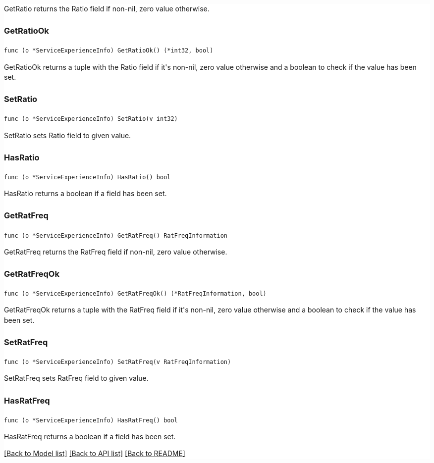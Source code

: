 GetRatio returns the Ratio field if non-nil, zero value otherwise.

### GetRatioOk

`func (o *ServiceExperienceInfo) GetRatioOk() (*int32, bool)`

GetRatioOk returns a tuple with the Ratio field if it's non-nil, zero value otherwise
and a boolean to check if the value has been set.

### SetRatio

`func (o *ServiceExperienceInfo) SetRatio(v int32)`

SetRatio sets Ratio field to given value.

### HasRatio

`func (o *ServiceExperienceInfo) HasRatio() bool`

HasRatio returns a boolean if a field has been set.

### GetRatFreq

`func (o *ServiceExperienceInfo) GetRatFreq() RatFreqInformation`

GetRatFreq returns the RatFreq field if non-nil, zero value otherwise.

### GetRatFreqOk

`func (o *ServiceExperienceInfo) GetRatFreqOk() (*RatFreqInformation, bool)`

GetRatFreqOk returns a tuple with the RatFreq field if it's non-nil, zero value otherwise
and a boolean to check if the value has been set.

### SetRatFreq

`func (o *ServiceExperienceInfo) SetRatFreq(v RatFreqInformation)`

SetRatFreq sets RatFreq field to given value.

### HasRatFreq

`func (o *ServiceExperienceInfo) HasRatFreq() bool`

HasRatFreq returns a boolean if a field has been set.


[[Back to Model list]](../README.md#documentation-for-models) [[Back to API list]](../README.md#documentation-for-api-endpoints) [[Back to README]](../README.md)


